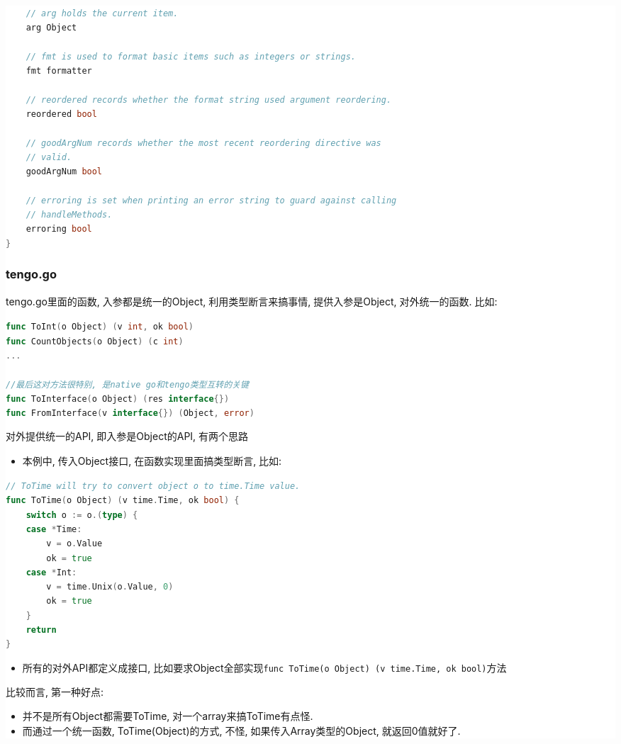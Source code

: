 ```go
    // arg holds the current item.
    arg Object

    // fmt is used to format basic items such as integers or strings.
    fmt formatter

    // reordered records whether the format string used argument reordering.
    reordered bool

    // goodArgNum records whether the most recent reordering directive was
    // valid.
    goodArgNum bool

    // erroring is set when printing an error string to guard against calling
    // handleMethods.
    erroring bool
}
```

### tengo.go
tengo.go里面的函数, 入参都是统一的Object, 利用类型断言来搞事情, 提供入参是Object, 对外统一的函数.
比如:
```go
func ToInt(o Object) (v int, ok bool)
func CountObjects(o Object) (c int)
...

//最后这对方法很特别, 是native go和tengo类型互转的关键
func ToInterface(o Object) (res interface{})
func FromInterface(v interface{}) (Object, error)
```
对外提供统一的API, 即入参是Object的API, 有两个思路
* 本例中, 传入Object接口, 在函数实现里面搞类型断言, 比如:
```go
// ToTime will try to convert object o to time.Time value.
func ToTime(o Object) (v time.Time, ok bool) {
    switch o := o.(type) {
    case *Time:
        v = o.Value
        ok = true
    case *Int:
        v = time.Unix(o.Value, 0)
        ok = true
    }
    return
}
```
* 所有的对外API都定义成接口, 比如要求Object全部实现`func ToTime(o Object) (v time.Time, ok bool)`方法

比较而言, 第一种好点:
* 并不是所有Object都需要ToTime, 对一个array来搞ToTime有点怪.
* 而通过一个统一函数, ToTime(Object)的方式, 不怪, 如果传入Array类型的Object, 就返回0值就好了.
